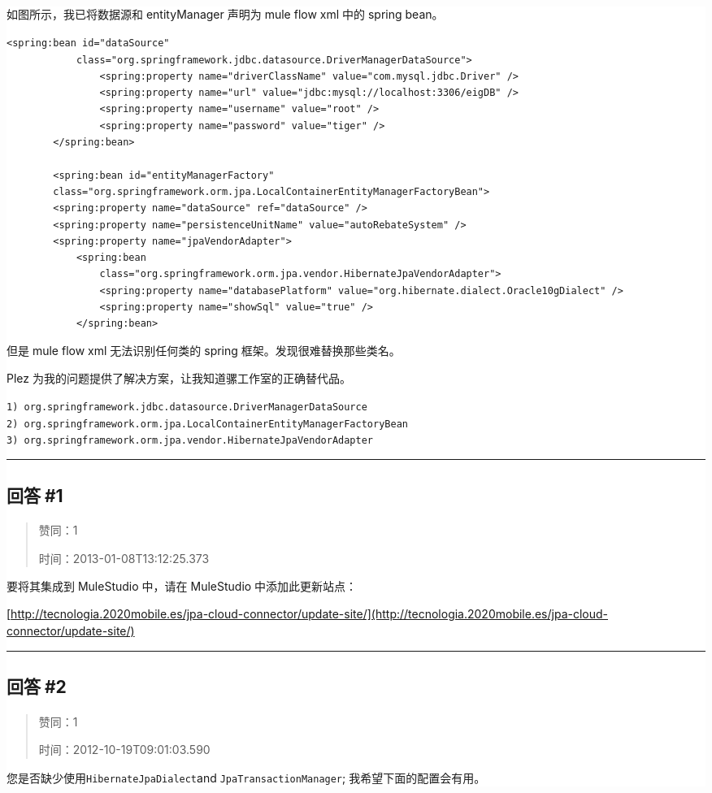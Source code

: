 如图所示，我已将数据源和 entityManager 声明为 mule flow xml 中的 spring bean。

```
<spring:bean id="dataSource"
            class="org.springframework.jdbc.datasource.DriverManagerDataSource">
                <spring:property name="driverClassName" value="com.mysql.jdbc.Driver" />
                <spring:property name="url" value="jdbc:mysql://localhost:3306/eigDB" />
                <spring:property name="username" value="root" />
                <spring:property name="password" value="tiger" />
        </spring:bean>

        <spring:bean id="entityManagerFactory"
        class="org.springframework.orm.jpa.LocalContainerEntityManagerFactoryBean">
        <spring:property name="dataSource" ref="dataSource" />
        <spring:property name="persistenceUnitName" value="autoRebateSystem" />
        <spring:property name="jpaVendorAdapter">
            <spring:bean
                class="org.springframework.orm.jpa.vendor.HibernateJpaVendorAdapter">
                <spring:property name="databasePlatform" value="org.hibernate.dialect.Oracle10gDialect" />
                <spring:property name="showSql" value="true" />
            </spring:bean> 
```

但是 mule flow xml 无法识别任何类的 spring 框架。发现很难替换那些类名。

Plez 为我的问题提供了解决方案，让我知道骡工作室的正确替代品。

```
1) org.springframework.jdbc.datasource.DriverManagerDataSource
2) org.springframework.orm.jpa.LocalContainerEntityManagerFactoryBean
3) org.springframework.orm.jpa.vendor.HibernateJpaVendorAdapter 
```

* * *

## 回答 #1

> 赞同：1
> 
> 时间：2013-01-08T13:12:25.373

要将其集成到 MuleStudio 中，请在 MuleStudio 中添加此更新站点：

[http://tecnologia.2020mobile.es/jpa-cloud-connector/update-site/](http://tecnologia.2020mobile.es/jpa-cloud-connector/update-site/)

* * *

## 回答 #2

> 赞同：1
> 
> 时间：2012-10-19T09:01:03.590

您是否缺少使用`HibernateJpaDialect`and `JpaTransactionManager`; 我希望下面的配置会有用。
